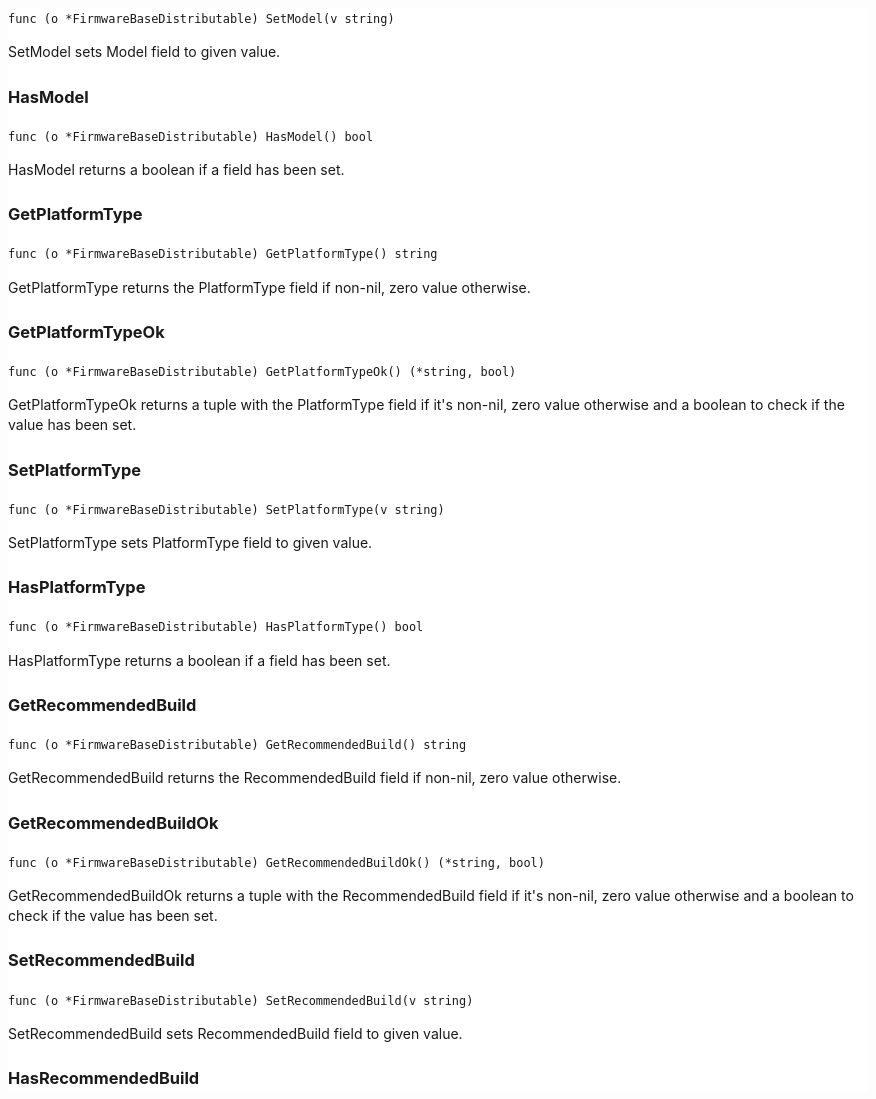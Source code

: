 `func (o *FirmwareBaseDistributable) SetModel(v string)`

SetModel sets Model field to given value.

### HasModel

`func (o *FirmwareBaseDistributable) HasModel() bool`

HasModel returns a boolean if a field has been set.

### GetPlatformType

`func (o *FirmwareBaseDistributable) GetPlatformType() string`

GetPlatformType returns the PlatformType field if non-nil, zero value otherwise.

### GetPlatformTypeOk

`func (o *FirmwareBaseDistributable) GetPlatformTypeOk() (*string, bool)`

GetPlatformTypeOk returns a tuple with the PlatformType field if it's non-nil, zero value otherwise
and a boolean to check if the value has been set.

### SetPlatformType

`func (o *FirmwareBaseDistributable) SetPlatformType(v string)`

SetPlatformType sets PlatformType field to given value.

### HasPlatformType

`func (o *FirmwareBaseDistributable) HasPlatformType() bool`

HasPlatformType returns a boolean if a field has been set.

### GetRecommendedBuild

`func (o *FirmwareBaseDistributable) GetRecommendedBuild() string`

GetRecommendedBuild returns the RecommendedBuild field if non-nil, zero value otherwise.

### GetRecommendedBuildOk

`func (o *FirmwareBaseDistributable) GetRecommendedBuildOk() (*string, bool)`

GetRecommendedBuildOk returns a tuple with the RecommendedBuild field if it's non-nil, zero value otherwise
and a boolean to check if the value has been set.

### SetRecommendedBuild

`func (o *FirmwareBaseDistributable) SetRecommendedBuild(v string)`

SetRecommendedBuild sets RecommendedBuild field to given value.

### HasRecommendedBuild

